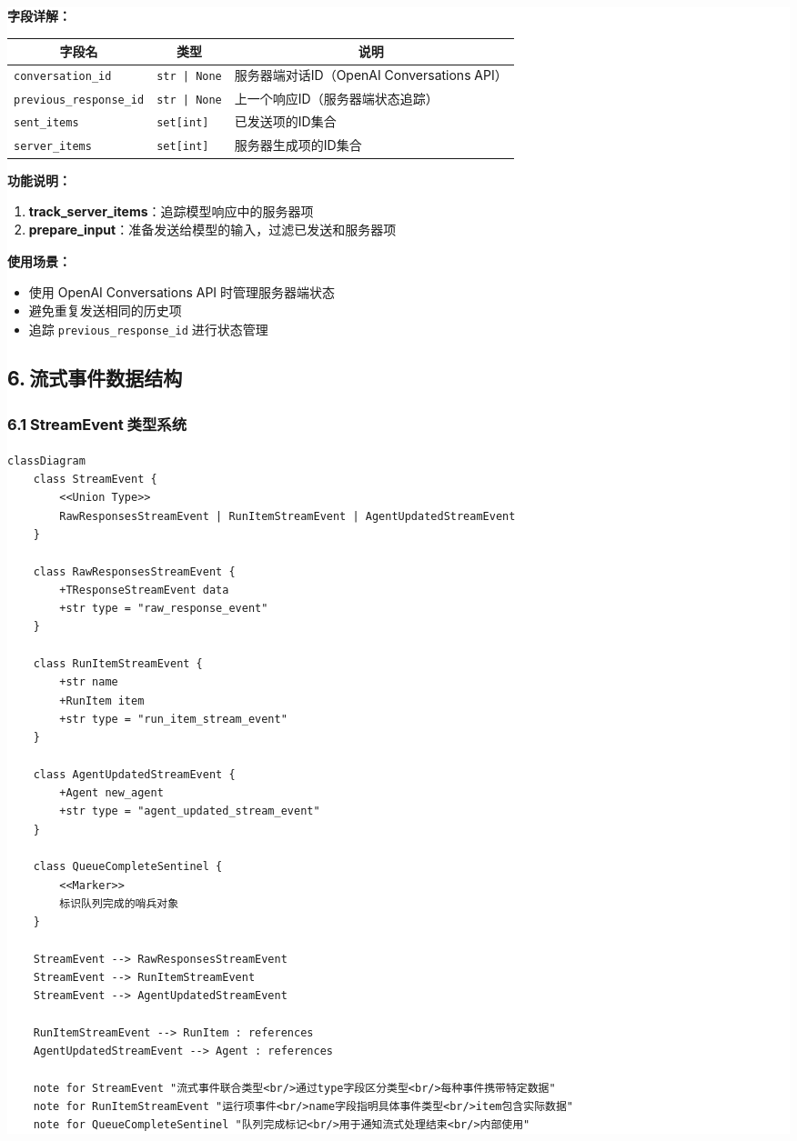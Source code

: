 **字段详解：**

| 字段名 | 类型 | 说明 |
|--------|------|------|
| `conversation_id` | `str \| None` | 服务器端对话ID（OpenAI Conversations API） |
| `previous_response_id` | `str \| None` | 上一个响应ID（服务器端状态追踪） |
| `sent_items` | `set[int]` | 已发送项的ID集合 |
| `server_items` | `set[int]` | 服务器生成项的ID集合 |

**功能说明：**

1. **track_server_items**：追踪模型响应中的服务器项
2. **prepare_input**：准备发送给模型的输入，过滤已发送和服务器项

**使用场景：**

- 使用 OpenAI Conversations API 时管理服务器端状态
- 避免重复发送相同的历史项
- 追踪 `previous_response_id` 进行状态管理

## 6. 流式事件数据结构

### 6.1 StreamEvent 类型系统

```mermaid
classDiagram
    class StreamEvent {
        <<Union Type>>
        RawResponsesStreamEvent | RunItemStreamEvent | AgentUpdatedStreamEvent
    }
    
    class RawResponsesStreamEvent {
        +TResponseStreamEvent data
        +str type = "raw_response_event"
    }
    
    class RunItemStreamEvent {
        +str name
        +RunItem item
        +str type = "run_item_stream_event"
    }
    
    class AgentUpdatedStreamEvent {
        +Agent new_agent
        +str type = "agent_updated_stream_event"
    }
    
    class QueueCompleteSentinel {
        <<Marker>>
        标识队列完成的哨兵对象
    }
    
    StreamEvent --> RawResponsesStreamEvent
    StreamEvent --> RunItemStreamEvent
    StreamEvent --> AgentUpdatedStreamEvent
    
    RunItemStreamEvent --> RunItem : references
    AgentUpdatedStreamEvent --> Agent : references
    
    note for StreamEvent "流式事件联合类型<br/>通过type字段区分类型<br/>每种事件携带特定数据"
    note for RunItemStreamEvent "运行项事件<br/>name字段指明具体事件类型<br/>item包含实际数据"
    note for QueueCompleteSentinel "队列完成标记<br/>用于通知流式处理结束<br/>内部使用"
```